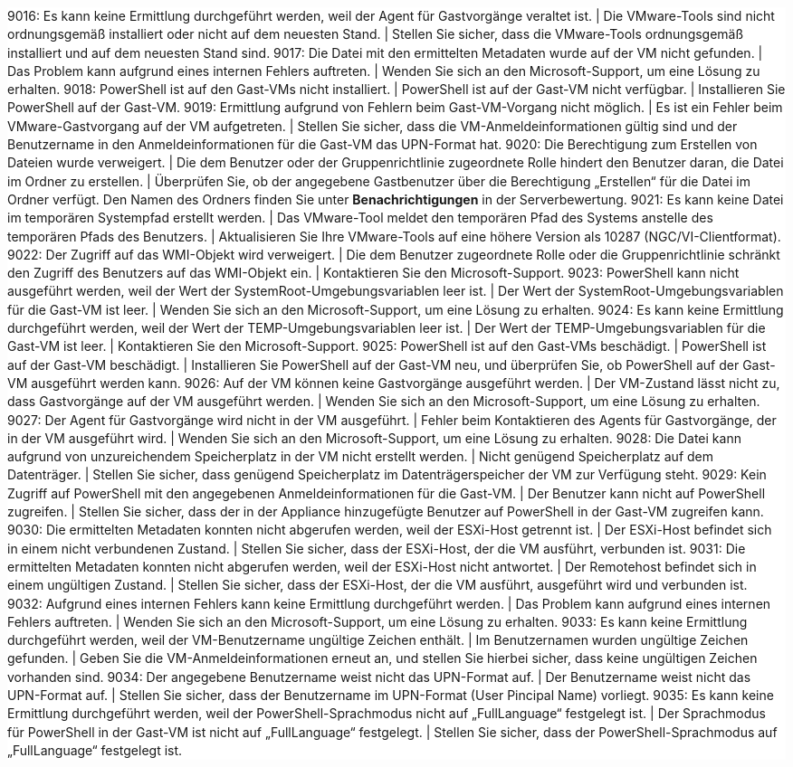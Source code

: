 9016: Es kann keine Ermittlung durchgeführt werden, weil der Agent für Gastvorgänge veraltet ist.   |   Die VMware-Tools sind nicht ordnungsgemäß installiert oder nicht auf dem neuesten Stand.    |   Stellen Sie sicher, dass die VMware-Tools ordnungsgemäß installiert und auf dem neuesten Stand sind.
9017: Die Datei mit den ermittelten Metadaten wurde auf der VM nicht gefunden.  |   Das Problem kann aufgrund eines internen Fehlers auftreten.   |   Wenden Sie sich an den Microsoft-Support, um eine Lösung zu erhalten.
9018: PowerShell ist auf den Gast-VMs nicht installiert.  |   PowerShell ist auf der Gast-VM nicht verfügbar.    |   Installieren Sie PowerShell auf der Gast-VM.
9019: Ermittlung aufgrund von Fehlern beim Gast-VM-Vorgang nicht möglich.     |   Es ist ein Fehler beim VMware-Gastvorgang auf der VM aufgetreten.    |   Stellen Sie sicher, dass die VM-Anmeldeinformationen gültig sind und der Benutzername in den Anmeldeinformationen für die Gast-VM das UPN-Format hat.
9020: Die Berechtigung zum Erstellen von Dateien wurde verweigert.    |   Die dem Benutzer oder der Gruppenrichtlinie zugeordnete Rolle hindert den Benutzer daran, die Datei im Ordner zu erstellen.    |   Überprüfen Sie, ob der angegebene Gastbenutzer über die Berechtigung „Erstellen“ für die Datei im Ordner verfügt. Den Namen des Ordners finden Sie unter **Benachrichtigungen** in der Serverbewertung.
9021: Es kann keine Datei im temporären Systempfad erstellt werden.     |   Das VMware-Tool meldet den temporären Pfad des Systems anstelle des temporären Pfads des Benutzers.    |   Aktualisieren Sie Ihre VMware-Tools auf eine höhere Version als 10287 (NGC/VI-Clientformat).
9022: Der Zugriff auf das WMI-Objekt wird verweigert.    |   Die dem Benutzer zugeordnete Rolle oder die Gruppenrichtlinie schränkt den Zugriff des Benutzers auf das WMI-Objekt ein.  |   Kontaktieren Sie den Microsoft-Support.
9023: PowerShell kann nicht ausgeführt werden, weil der Wert der SystemRoot-Umgebungsvariablen leer ist.    |   Der Wert der SystemRoot-Umgebungsvariablen für die Gast-VM ist leer.     |   Wenden Sie sich an den Microsoft-Support, um eine Lösung zu erhalten.
9024: Es kann keine Ermittlung durchgeführt werden, weil der Wert der TEMP-Umgebungsvariablen leer ist.    |   Der Wert der TEMP-Umgebungsvariablen für die Gast-VM ist leer.   |   Kontaktieren Sie den Microsoft-Support.
9025: PowerShell ist auf den Gast-VMs beschädigt.  |   PowerShell ist auf der Gast-VM beschädigt.    |   Installieren Sie PowerShell auf der Gast-VM neu, und überprüfen Sie, ob PowerShell auf der Gast-VM ausgeführt werden kann.
9026: Auf der VM können keine Gastvorgänge ausgeführt werden.  |   Der VM-Zustand lässt nicht zu, dass Gastvorgänge auf der VM ausgeführt werden.   |   Wenden Sie sich an den Microsoft-Support, um eine Lösung zu erhalten.
9027: Der Agent für Gastvorgänge wird nicht in der VM ausgeführt.   |   Fehler beim Kontaktieren des Agents für Gastvorgänge, der in der VM ausgeführt wird.    |   Wenden Sie sich an den Microsoft-Support, um eine Lösung zu erhalten.
9028: Die Datei kann aufgrund von unzureichendem Speicherplatz in der VM nicht erstellt werden.     |   Nicht genügend Speicherplatz auf dem Datenträger.   |   Stellen Sie sicher, dass genügend Speicherplatz im Datenträgerspeicher der VM zur Verfügung steht.
9029: Kein Zugriff auf PowerShell mit den angegebenen Anmeldeinformationen für die Gast-VM.   |   Der Benutzer kann nicht auf PowerShell zugreifen.     |   Stellen Sie sicher, dass der in der Appliance hinzugefügte Benutzer auf PowerShell in der Gast-VM zugreifen kann.
9030: Die ermittelten Metadaten konnten nicht abgerufen werden, weil der ESXi-Host getrennt ist.     |   Der ESXi-Host befindet sich in einem nicht verbundenen Zustand.   |   Stellen Sie sicher, dass der ESXi-Host, der die VM ausführt, verbunden ist.
9031: Die ermittelten Metadaten konnten nicht abgerufen werden, weil der ESXi-Host nicht antwortet.   |   Der Remotehost befindet sich in einem ungültigen Zustand.    |   Stellen Sie sicher, dass der ESXi-Host, der die VM ausführt, ausgeführt wird und verbunden ist.
9032: Aufgrund eines internen Fehlers kann keine Ermittlung durchgeführt werden.   |   Das Problem kann aufgrund eines internen Fehlers auftreten.   |   Wenden Sie sich an den Microsoft-Support, um eine Lösung zu erhalten.
9033: Es kann keine Ermittlung durchgeführt werden, weil der VM-Benutzername ungültige Zeichen enthält.     |   Im Benutzernamen wurden ungültige Zeichen gefunden.   |   Geben Sie die VM-Anmeldeinformationen erneut an, und stellen Sie hierbei sicher, dass keine ungültigen Zeichen vorhanden sind.
9034: Der angegebene Benutzername weist nicht das UPN-Format auf.    |   Der Benutzername weist nicht das UPN-Format auf.  |   Stellen Sie sicher, dass der Benutzername im UPN-Format (User Pincipal Name) vorliegt.
9035: Es kann keine Ermittlung durchgeführt werden, weil der PowerShell-Sprachmodus nicht auf „FullLanguage“ festgelegt ist.  |   Der Sprachmodus für PowerShell in der Gast-VM ist nicht auf „FullLanguage“ festgelegt.   |   Stellen Sie sicher, dass der PowerShell-Sprachmodus auf „FullLanguage“ festgelegt ist.